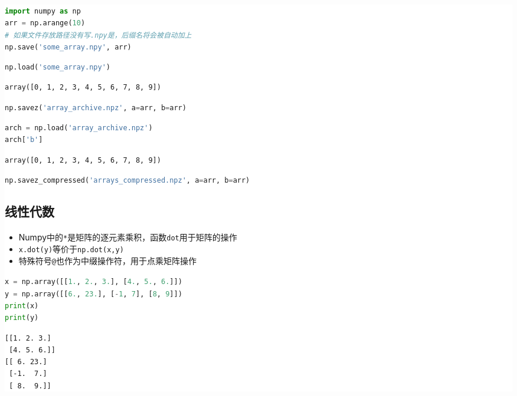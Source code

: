
```python
import numpy as np
arr = np.arange(10)
# 如果文件存放路径没有写.npy是，后缀名将会被自动加上
np.save('some_array.npy', arr)
```


```python
np.load('some_array.npy')
```




    array([0, 1, 2, 3, 4, 5, 6, 7, 8, 9])




```python
np.savez('array_archive.npz', a=arr, b=arr)
```


```python
arch = np.load('array_archive.npz')
arch['b']
```




    array([0, 1, 2, 3, 4, 5, 6, 7, 8, 9])




```python
np.savez_compressed('arrays_compressed.npz', a=arr, b=arr)
```

## 线性代数

- Numpy中的`*`是矩阵的逐元素乘积，函数`dot`用于矩阵的操作
- `x.dot(y)`等价于`np.dot(x,y)`
- 特殊符号`@`也作为中缀操作符，用于点乘矩阵操作


```python
x = np.array([[1., 2., 3.], [4., 5., 6.]])
y = np.array([[6., 23.], [-1, 7], [8, 9]])
print(x)
print(y)
```

    [[1. 2. 3.]
     [4. 5. 6.]]
    [[ 6. 23.]
     [-1.  7.]
     [ 8.  9.]]
    

